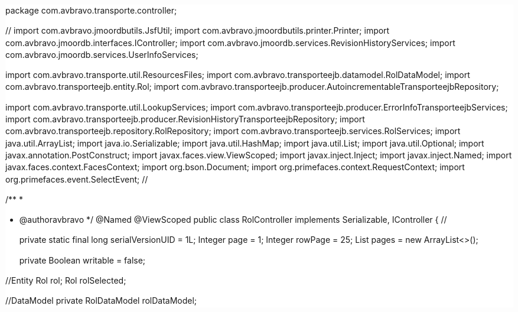 package com.avbravo.transporte.controller;

// <editor-fold defaultstate="collapsed" desc="imports">
import com.avbravo.jmoordbutils.JsfUtil;
import com.avbravo.jmoordbutils.printer.Printer;
import com.avbravo.jmoordb.interfaces.IController;
import com.avbravo.jmoordb.services.RevisionHistoryServices;
import com.avbravo.jmoordb.services.UserInfoServices;

import com.avbravo.transporte.util.ResourcesFiles;
import com.avbravo.transporteejb.datamodel.RolDataModel;
import com.avbravo.transporteejb.entity.Rol;
import com.avbravo.transporteejb.producer.AutoincrementableTransporteejbRepository;

import com.avbravo.transporte.util.LookupServices;
import com.avbravo.transporteejb.producer.ErrorInfoTransporteejbServices;
import com.avbravo.transporteejb.producer.RevisionHistoryTransporteejbRepository;
import com.avbravo.transporteejb.repository.RolRepository;
import com.avbravo.transporteejb.services.RolServices;
import java.util.ArrayList;
import java.io.Serializable;
import java.util.HashMap;
import java.util.List;
import java.util.Optional;
import javax.annotation.PostConstruct;
import javax.faces.view.ViewScoped;
import javax.inject.Inject;
import javax.inject.Named;
import javax.faces.context.FacesContext;
import org.bson.Document;
import org.primefaces.context.RequestContext;
import org.primefaces.event.SelectEvent;
// </editor-fold>

/**
 *
 * @authoravbravo
 */
@Named
@ViewScoped
public class RolController implements Serializable, IController {
// <editor-fold defaultstate="collapsed" desc="fields">

    private static final long serialVersionUID = 1L;
    Integer page = 1;
    Integer rowPage = 25;
    List<Integer> pages = new ArrayList<>();

    private Boolean writable = false;

//Entity
    Rol rol;
    Rol rolSelected;

//DataModel
    private RolDataModel rolDataModel;
